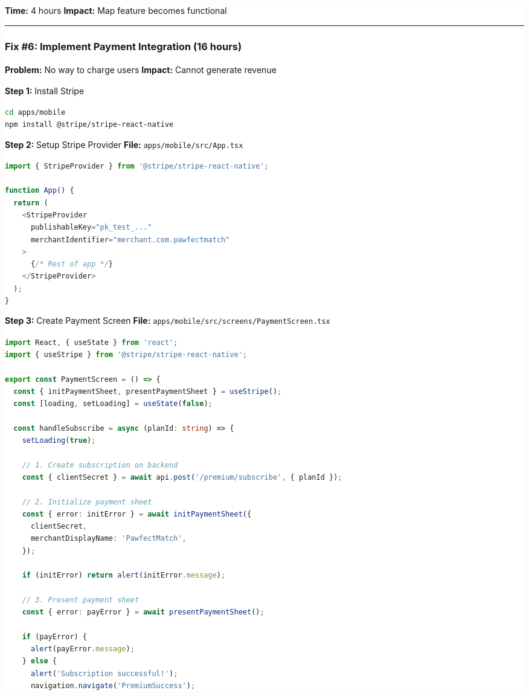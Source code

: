 **Time:** 4 hours
**Impact:** Map feature becomes functional

---

### Fix #6: Implement Payment Integration (16 hours)

**Problem:** No way to charge users
**Impact:** Cannot generate revenue

**Step 1:** Install Stripe
```bash
cd apps/mobile
npm install @stripe/stripe-react-native
```

**Step 2:** Setup Stripe Provider
**File:** `apps/mobile/src/App.tsx`

```typescript
import { StripeProvider } from '@stripe/stripe-react-native';

function App() {
  return (
    <StripeProvider
      publishableKey="pk_test_..."
      merchantIdentifier="merchant.com.pawfectmatch"
    >
      {/* Rest of app */}
    </StripeProvider>
  );
}
```

**Step 3:** Create Payment Screen
**File:** `apps/mobile/src/screens/PaymentScreen.tsx`

```typescript
import React, { useState } from 'react';
import { useStripe } from '@stripe/stripe-react-native';

export const PaymentScreen = () => {
  const { initPaymentSheet, presentPaymentSheet } = useStripe();
  const [loading, setLoading] = useState(false);

  const handleSubscribe = async (planId: string) => {
    setLoading(true);
    
    // 1. Create subscription on backend
    const { clientSecret } = await api.post('/premium/subscribe', { planId });
    
    // 2. Initialize payment sheet
    const { error: initError } = await initPaymentSheet({
      clientSecret,
      merchantDisplayName: 'PawfectMatch',
    });
    
    if (initError) return alert(initError.message);
    
    // 3. Present payment sheet
    const { error: payError } = await presentPaymentSheet();
    
    if (payError) {
      alert(payError.message);
    } else {
      alert('Subscription successful!');
      navigation.navigate('PremiumSuccess');
```